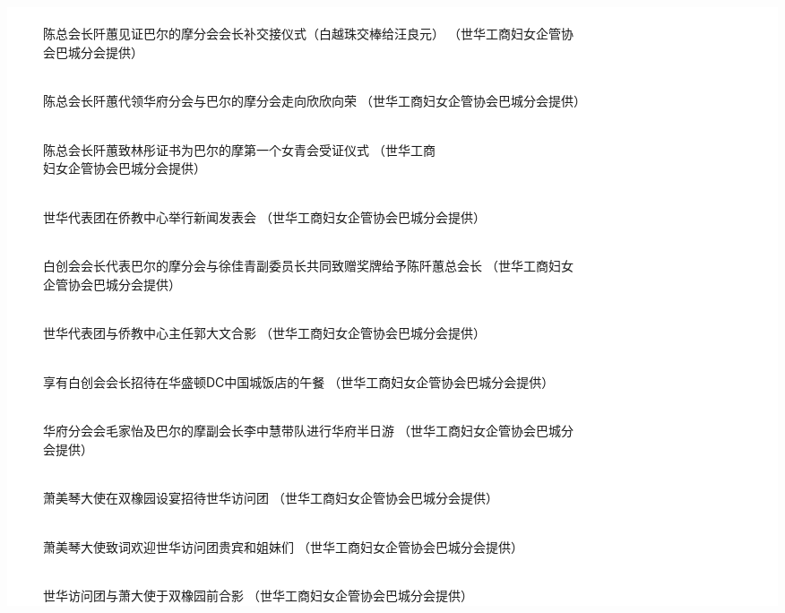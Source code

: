 <figure id="attachment_13763629" aria-describedby="caption-attachment-13763629" style="width: 600px" class="wp-caption aligncenter"><a target="_blank" href="https://i.epochtimes.com/assets/uploads/2022/06/id13763629-09.jpg"><img src="https://i.epochtimes.com/assets/uploads/2022/06/id13763629-09.jpg" alt="" width="600" b="566" class="size-full wp-image-13763629" /></a><figcaption id="caption-attachment-13763629" class="wp-caption-text">陈总会长阡蕙见证巴尔的摩分会会长补交接仪式（白越珠交棒给汪良元） （世华工商妇女企管协会巴城分会提供）</figcaption></figure>
<figure id="attachment_13763630" aria-describedby="caption-attachment-13763630" style="width: 600px" class="wp-caption aligncenter"><a target="_blank" href="https://i.epochtimes.com/assets/uploads/2022/06/id13763630-10.jpg"><img src="https://i.epochtimes.com/assets/uploads/2022/06/id13763630-10.jpg" alt="" width="600" b="542" class="size-full wp-image-13763630" /></a><figcaption id="caption-attachment-13763630" class="wp-caption-text">陈总会长阡蕙代领华府分会与巴尔的摩分会走向欣欣向荣 （世华工商妇女企管协会巴城分会提供）</figcaption></figure>
<figure id="attachment_13763631" aria-describedby="caption-attachment-13763631" style="width: 450px" class="wp-caption aligncenter"><a target="_blank" href="https://i.epochtimes.com/assets/uploads/2022/06/id13763631-11.jpg"><img src="https://i.epochtimes.com/assets/uploads/2022/06/id13763631-11-450x599.jpg" alt="" width="450" b="599" class="size-medium wp-image-13763631" /></a><figcaption id="caption-attachment-13763631" class="wp-caption-text">陈总会长阡蕙致林彤证书为巴尔的摩第一个女青会受证仪式 （世华工商妇女企管协会巴城分会提供）</figcaption></figure>
<figure id="attachment_13763632" aria-describedby="caption-attachment-13763632" style="width: 600px" class="wp-caption aligncenter"><a target="_blank" href="https://i.epochtimes.com/assets/uploads/2022/06/id13763632-12.jpg"><img src="https://i.epochtimes.com/assets/uploads/2022/06/id13763632-12-600x450.jpg" alt="" width="600" b="450" class="size-large wp-image-13763632" /></a><figcaption id="caption-attachment-13763632" class="wp-caption-text">世华代表团在侨教中心举行新闻发表会 （世华工商妇女企管协会巴城分会提供）</figcaption></figure>
<figure id="attachment_13763633" aria-describedby="caption-attachment-13763633" style="width: 600px" class="wp-caption aligncenter"><a target="_blank" href="https://i.epochtimes.com/assets/uploads/2022/06/id13763633-13.jpg"><img src="https://i.epochtimes.com/assets/uploads/2022/06/id13763633-13-600x450.jpg" alt="" width="600" b="450" class="size-large wp-image-13763633" /></a><figcaption id="caption-attachment-13763633" class="wp-caption-text">白创会会长代表巴尔的摩分会与徐佳青副委员长共同致赠奖牌给予陈阡蕙总会长 （世华工商妇女企管协会巴城分会提供）</figcaption></figure>
<figure id="attachment_13763634" aria-describedby="caption-attachment-13763634" style="width: 600px" class="wp-caption aligncenter"><a target="_blank" href="https://i.epochtimes.com/assets/uploads/2022/06/id13763634-14.jpg"><img src="https://i.epochtimes.com/assets/uploads/2022/06/id13763634-14-600x450.jpg" alt="" width="600" b="450" class="size-large wp-image-13763634" /></a><figcaption id="caption-attachment-13763634" class="wp-caption-text">世华代表团与侨教中心主任郭大文合影 （世华工商妇女企管协会巴城分会提供）</figcaption></figure>
<figure id="attachment_13763635" aria-describedby="caption-attachment-13763635" style="width: 600px" class="wp-caption aligncenter"><a target="_blank" href="https://i.epochtimes.com/assets/uploads/2022/06/id13763635-15.jpg"><img src="https://i.epochtimes.com/assets/uploads/2022/06/id13763635-15-600x450.jpg" alt="" width="600" b="450" class="size-large wp-image-13763635" /></a><figcaption id="caption-attachment-13763635" class="wp-caption-text">享有白创会会长招待在华盛顿DC中国城饭店的午餐 （世华工商妇女企管协会巴城分会提供）</figcaption></figure>
<figure id="attachment_13763636" aria-describedby="caption-attachment-13763636" style="width: 600px" class="wp-caption aligncenter"><a target="_blank" href="https://i.epochtimes.com/assets/uploads/2022/06/id13763636-16.jpg"><img src="https://i.epochtimes.com/assets/uploads/2022/06/id13763636-16-600x450.jpg" alt="" width="600" b="450" class="size-large wp-image-13763636" /></a><figcaption id="caption-attachment-13763636" class="wp-caption-text">华府分会会毛家怡及巴尔的摩副会长李中慧带队进行华府半日游 （世华工商妇女企管协会巴城分会提供）</figcaption></figure>
<figure id="attachment_13763637" aria-describedby="caption-attachment-13763637" style="width: 600px" class="wp-caption aligncenter"><a target="_blank" href="https://i.epochtimes.com/assets/uploads/2022/06/id13763637-17.jpg"><img src="https://i.epochtimes.com/assets/uploads/2022/06/id13763637-17-600x450.jpg" alt="" width="600" b="450" class="size-large wp-image-13763637" /></a><figcaption id="caption-attachment-13763637" class="wp-caption-text">萧美琴大使在双橡园设宴招待世华访问团 （世华工商妇女企管协会巴城分会提供）</figcaption></figure>
<figure id="attachment_13763638" aria-describedby="caption-attachment-13763638" style="width: 600px" class="wp-caption aligncenter"><a target="_blank" href="https://i.epochtimes.com/assets/uploads/2022/06/id13763638-18.jpg"><img src="https://i.epochtimes.com/assets/uploads/2022/06/id13763638-18-600x449.jpg" alt="" width="600" b="449" class="size-large wp-image-13763638" /></a><figcaption id="caption-attachment-13763638" class="wp-caption-text">萧美琴大使致词欢迎世华访问团贵宾和姐妹们 （世华工商妇女企管协会巴城分会提供）</figcaption></figure>
<figure id="attachment_13763639" aria-describedby="caption-attachment-13763639" style="width: 600px" class="wp-caption aligncenter"><a target="_blank" href="https://i.epochtimes.com/assets/uploads/2022/06/id13763639-19.jpg"><img src="https://i.epochtimes.com/assets/uploads/2022/06/id13763639-19-450x338.jpg" alt="" width="600" b="338" class="size-medium wp-image-13763639" /></a><figcaption id="caption-attachment-13763639" class="wp-caption-text">世华访问团与萧大使于双橡园前合影 （世华工商妇女企管协会巴城分会提供）</figcaption></figure>